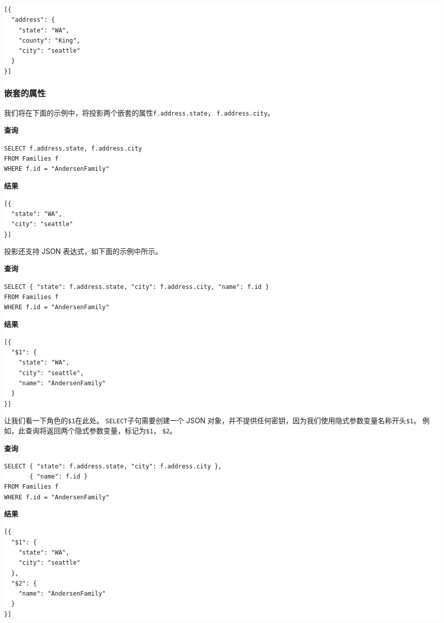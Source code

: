     [{
      "address": {
        "state": "WA", 
        "county": "King", 
        "city": "seattle"
      }
    }]


### <a name="nested-properties"></a>嵌套的属性
我们将在下面的示例中，将投影两个嵌套的属性`f.address.state`， `f.address.city`。

**查询**

    SELECT f.address.state, f.address.city
    FROM Families f 
    WHERE f.id = "AndersenFamily"

**结果**

    [{
      "state": "WA", 
      "city": "seattle"
    }]


投影还支持 JSON 表达式，如下面的示例中所示。

**查询**

    SELECT { "state": f.address.state, "city": f.address.city, "name": f.id }
    FROM Families f 
    WHERE f.id = "AndersenFamily"

**结果**

    [{
      "$1": {
        "state": "WA", 
        "city": "seattle", 
        "name": "AndersenFamily"
      }
    }]


让我们看一下角色的`$1`在此处。 `SELECT`子句需要创建一个 JSON 对象，并不提供任何密钥，因为我们使用隐式参数变量名称开头`$1`。 例如，此查询将返回两个隐式参数变量，标记为`$1`， `$2`。

**查询**

    SELECT { "state": f.address.state, "city": f.address.city }, 
           { "name": f.id }
    FROM Families f 
    WHERE f.id = "AndersenFamily"

**结果**

    [{
      "$1": {
        "state": "WA", 
        "city": "seattle"
      }, 
      "$2": {
        "name": "AndersenFamily"
      }
    }]
